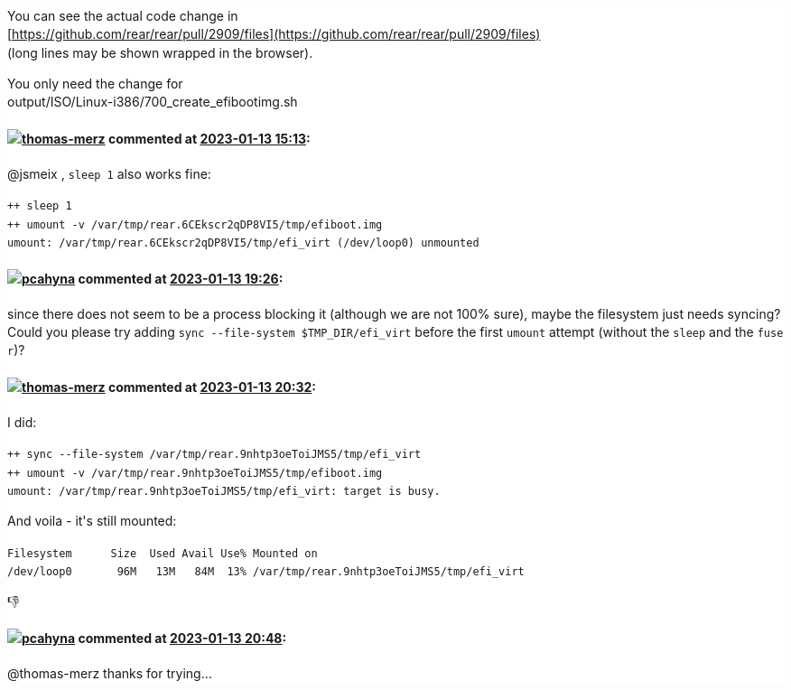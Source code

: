 You can see the actual code change in  
[https://github.com/rear/rear/pull/2909/files](https://github.com/rear/rear/pull/2909/files)  
(long lines may be shown wrapped in the browser).

You only need the change for  
output/ISO/Linux-i386/700\_create\_efibootimg.sh

#### <img src="https://avatars.githubusercontent.com/u/22958542?u=ef394073fa448d2d48bf182c654698f7c94cc714&v=4" width="50">[thomas-merz](https://github.com/thomas-merz) commented at [2023-01-13 15:13](https://github.com/rear/rear/issues/2908#issuecomment-1382000811):

@jsmeix , `sleep 1` also works fine:

    ++ sleep 1
    ++ umount -v /var/tmp/rear.6CEkscr2qDP8VI5/tmp/efiboot.img
    umount: /var/tmp/rear.6CEkscr2qDP8VI5/tmp/efi_virt (/dev/loop0) unmounted

#### <img src="https://avatars.githubusercontent.com/u/26300485?u=9105d243bc9f7ade463a3e52e8dd13fa67837158&v=4" width="50">[pcahyna](https://github.com/pcahyna) commented at [2023-01-13 19:26](https://github.com/rear/rear/issues/2908#issuecomment-1382292712):

since there does not seem to be a process blocking it (although we are
not 100% sure), maybe the filesystem just needs syncing?  
Could you please try adding `sync --file-system $TMP_DIR/efi_virt`
before the first `umount` attempt (without the `sleep` and the `fuser`)?

#### <img src="https://avatars.githubusercontent.com/u/22958542?u=ef394073fa448d2d48bf182c654698f7c94cc714&v=4" width="50">[thomas-merz](https://github.com/thomas-merz) commented at [2023-01-13 20:32](https://github.com/rear/rear/issues/2908#issuecomment-1382357406):

I did:

    ++ sync --file-system /var/tmp/rear.9nhtp3oeToiJMS5/tmp/efi_virt
    ++ umount -v /var/tmp/rear.9nhtp3oeToiJMS5/tmp/efiboot.img
    umount: /var/tmp/rear.9nhtp3oeToiJMS5/tmp/efi_virt: target is busy.

And voila - it's still mounted:

    Filesystem      Size  Used Avail Use% Mounted on
    /dev/loop0       96M   13M   84M  13% /var/tmp/rear.9nhtp3oeToiJMS5/tmp/efi_virt

👎

#### <img src="https://avatars.githubusercontent.com/u/26300485?u=9105d243bc9f7ade463a3e52e8dd13fa67837158&v=4" width="50">[pcahyna](https://github.com/pcahyna) commented at [2023-01-13 20:48](https://github.com/rear/rear/issues/2908#issuecomment-1382370020):

@thomas-merz thanks for trying...
